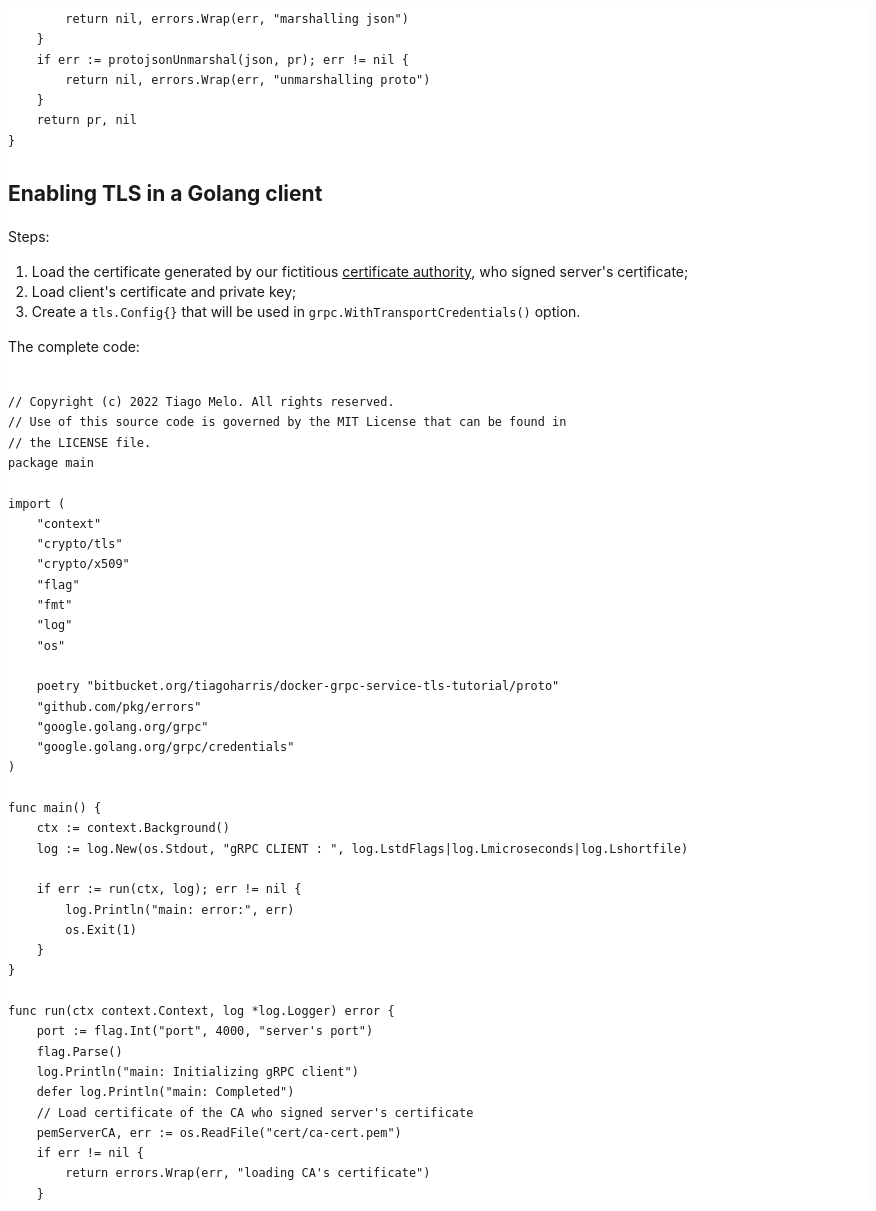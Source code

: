 ```
        return nil, errors.Wrap(err, "marshalling json")
    }
    if err := protojsonUnmarshal(json, pr); err != nil {
        return nil, errors.Wrap(err, "unmarshalling proto")
    }
    return pr, nil
}

```

## Enabling TLS in a Golang client

Steps:

1. Load the certificate generated by our fictitious [certificate authority](https://en.wikipedia.org/wiki/Certificate_authority?trk=article-ssr-frontend-pulse_little-text-block), who signed server's certificate;
2. Load client's certificate and private key;
3. Create a `tls.Config{}` that will be used in `grpc.WithTransportCredentials()` option.

The complete code:

```

// Copyright (c) 2022 Tiago Melo. All rights reserved.
// Use of this source code is governed by the MIT License that can be found in
// the LICENSE file.
package main

import (
    "context"
    "crypto/tls"
    "crypto/x509"
    "flag"
    "fmt"
    "log"
    "os"

    poetry "bitbucket.org/tiagoharris/docker-grpc-service-tls-tutorial/proto"
    "github.com/pkg/errors"
    "google.golang.org/grpc"
    "google.golang.org/grpc/credentials"
)

func main() {
    ctx := context.Background()
    log := log.New(os.Stdout, "gRPC CLIENT : ", log.LstdFlags|log.Lmicroseconds|log.Lshortfile)

    if err := run(ctx, log); err != nil {
        log.Println("main: error:", err)
        os.Exit(1)
    }
}

func run(ctx context.Context, log *log.Logger) error {
    port := flag.Int("port", 4000, "server's port")
    flag.Parse()
    log.Println("main: Initializing gRPC client")
    defer log.Println("main: Completed")
    // Load certificate of the CA who signed server's certificate
    pemServerCA, err := os.ReadFile("cert/ca-cert.pem")
    if err != nil {
        return errors.Wrap(err, "loading CA's certificate")
    }
```